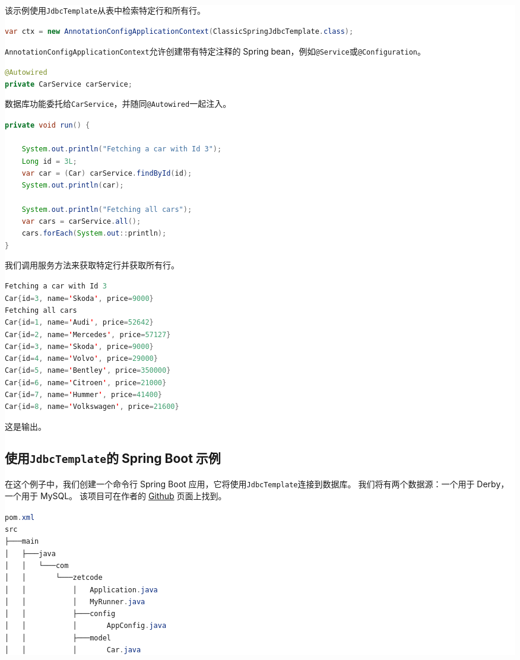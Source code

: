 该示例使用`JdbcTemplate`从表中检索特定行和所有行。

```java
var ctx = new AnnotationConfigApplicationContext(ClassicSpringJdbcTemplate.class);

```

`AnnotationConfigApplicationContext`允许创建带有特定注释的 Spring bean，例如`@Service`或`@Configuration`。

```java
@Autowired
private CarService carService;

```

数据库功能委托给`CarService`，并随同`@Autowired`一起注入。

```java
private void run() {

    System.out.println("Fetching a car with Id 3");
    Long id = 3L;
    var car = (Car) carService.findById(id);
    System.out.println(car);

    System.out.println("Fetching all cars");
    var cars = carService.all();
    cars.forEach(System.out::println);
}

```

我们调用服务方法来获取特定行并获取所有行。

```java
Fetching a car with Id 3
Car{id=3, name='Skoda', price=9000}
Fetching all cars
Car{id=1, name='Audi', price=52642}
Car{id=2, name='Mercedes', price=57127}
Car{id=3, name='Skoda', price=9000}
Car{id=4, name='Volvo', price=29000}
Car{id=5, name='Bentley', price=350000}
Car{id=6, name='Citroen', price=21000}
Car{id=7, name='Hummer', price=41400}
Car{id=8, name='Volkswagen', price=21600}

```

这是输出。

## 使用`JdbcTemplate`的 Spring Boot 示例

在这个例子中，我们创建一个命令行 Spring Boot 应用，它将使用`JdbcTemplate`连接到数据库。 我们将有两个数据源：一个用于 Derby，一个用于 MySQL。 该项目可在作者的 [Github](https://github.com/janbodnar/Spring-Boot-JdbcTemplate) 页面上找到。

```java
pom.xml
src
├───main
│   ├───java
│   │   └───com
│   │       └───zetcode
│   │           │   Application.java
│   │           │   MyRunner.java
│   │           ├───config
│   │           │       AppConfig.java
│   │           ├───model
│   │           │       Car.java
```